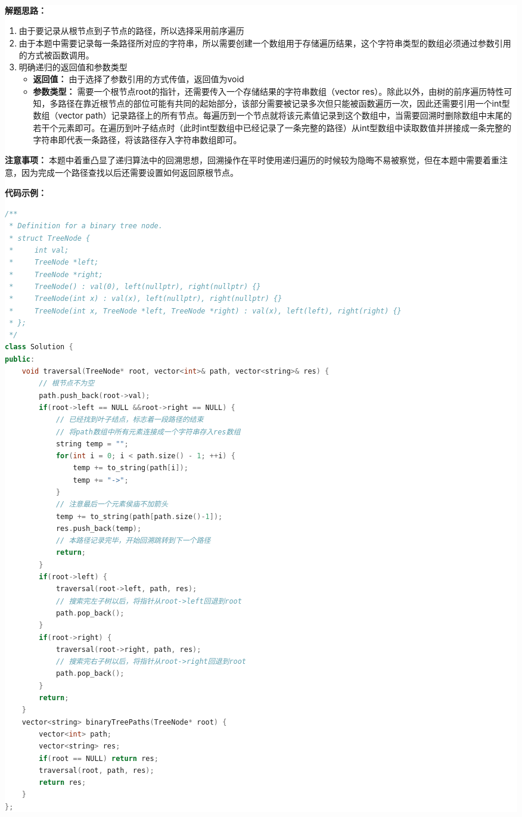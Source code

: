 **解题思路：**
1. 由于要记录从根节点到子节点的路径，所以选择采用前序遍历
2. 由于本题中需要记录每一条路径所对应的字符串，所以需要创建一个数组用于存储遍历结果，这个字符串类型的数组必须通过参数引用的方式被函数调用。
3. 明确递归的返回值和参数类型
   - **返回值：** 由于选择了参数引用的方式传值，返回值为void
   - **参数类型：** 需要一个根节点root的指针，还需要传入一个存储结果的字符串数组（vector<string> res）。除此以外，由树的前序遍历特性可知，多路径在靠近根节点的部位可能有共同的起始部分，该部分需要被记录多次但只能被函数遍历一次，因此还需要引用一个int型数组（vector<int> path）记录路径上的所有节点。每遍历到一个节点就将该元素值记录到这个数组中，当需要回溯时删除数组中末尾的若干个元素即可。在遍历到叶子结点时（此时int型数组中已经记录了一条完整的路径）从int型数组中读取数值并拼接成一条完整的字符串即代表一条路径，将该路径存入字符串数组即可。
 
**注意事项：** 本题中着重凸显了递归算法中的回溯思想，回溯操作在平时使用递归遍历的时候较为隐晦不易被察觉，但在本题中需要着重注意，因为完成一个路径查找以后还需要设置如何返回原根节点。


**代码示例：**
~~~cpp
/**
 * Definition for a binary tree node.
 * struct TreeNode {
 *     int val;
 *     TreeNode *left;
 *     TreeNode *right;
 *     TreeNode() : val(0), left(nullptr), right(nullptr) {}
 *     TreeNode(int x) : val(x), left(nullptr), right(nullptr) {}
 *     TreeNode(int x, TreeNode *left, TreeNode *right) : val(x), left(left), right(right) {}
 * };
 */
class Solution {
public:
    void traversal(TreeNode* root, vector<int>& path, vector<string>& res) {
        // 根节点不为空
        path.push_back(root->val);
        if(root->left == NULL &&root->right == NULL) {
            // 已经找到叶子结点，标志着一段路径的结束
            // 将path数组中所有元素连接成一个字符串存入res数组
            string temp = "";
            for(int i = 0; i < path.size() - 1; ++i) {
                temp += to_string(path[i]);
                temp += "->";
            }
            // 注意最后一个元素侯庙不加箭头
            temp += to_string(path[path.size()-1]);
            res.push_back(temp);
            // 本路径记录完毕，开始回溯跳转到下一个路径
            return;
        }
        if(root->left) {
            traversal(root->left, path, res);
            // 搜索完左子树以后，将指针从root->left回退到root
            path.pop_back();
        }
        if(root->right) {
            traversal(root->right, path, res);
            // 搜索完右子树以后，将指针从root->right回退到root
            path.pop_back();
        }
        return;
    }
    vector<string> binaryTreePaths(TreeNode* root) {
        vector<int> path;
        vector<string> res;
        if(root == NULL) return res;
        traversal(root, path, res);
        return res;
    }
};
~~~
